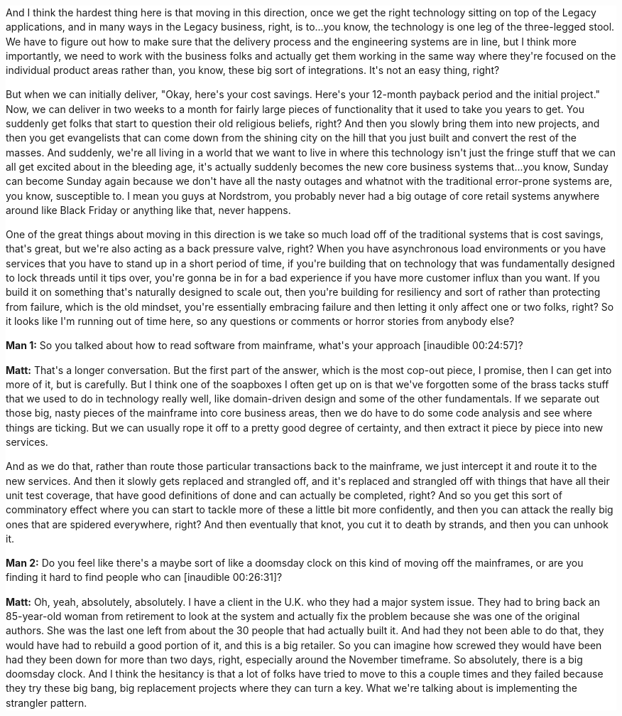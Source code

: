And I think the hardest thing here is that moving in this direction, once we get the right technology sitting on top of the Legacy applications, and in many ways in the Legacy business, right, is to...you know, the technology is one leg of the three-legged stool. We have to figure out how to make sure that the delivery process and the engineering systems are in line, but I think more importantly, we need to work with the business folks and actually get them working in the same way where they're focused on the individual product areas rather than, you know, these big sort of integrations. It's not an easy thing, right? 

But when we can initially deliver, "Okay, here's your cost savings. Here's your 12-month payback period and the initial project." Now, we can deliver in two weeks to a month for fairly large pieces of functionality that it used to take you years to get. You suddenly get folks that start to question their old religious beliefs, right? And then you slowly bring them into new projects, and then you get evangelists that can come down from the shining city on the hill that you just built and convert the rest of the masses. And suddenly, we're all living in a world that we want to live in where this technology isn't just the fringe stuff that we can all get excited about in the bleeding age, it's actually suddenly becomes the new core business systems that...you know, Sunday can become Sunday again because we don't have all the nasty outages and whatnot with the traditional error-prone systems are, you know, susceptible to. I mean you guys at Nordstrom, you probably never had a big outage of core retail systems anywhere around like Black Friday or anything like that, never happens. 

One of the great things about moving in this direction is we take so much load off of the traditional systems that is cost savings, that's great, but we're also acting as a back pressure valve, right? When you have asynchronous load environments or you have services that you have to stand up in a short period of time, if you're building that on technology that was fundamentally designed to lock threads until it tips over, you're gonna be in for a bad experience if you have more customer influx than you want. If you build it on something that's naturally designed to scale out, then you're building for resiliency and sort of rather than protecting from failure, which is the old mindset, you're essentially embracing failure and then letting it only affect one or two folks, right? So it looks like I'm running out of time here, so any questions or comments or horror stories from anybody else? 

**Man 1:** So you talked about how to read software from mainframe, what's your approach [inaudible 00:24:57]?

**Matt:** That's a longer conversation. But the first part of the answer, which is the most cop-out piece, I promise, then I can get into more of it, but is carefully. But I think one of the soapboxes I often get up on is that we've forgotten some of the brass tacks stuff that we used to do in technology really well, like domain-driven design and some of the other fundamentals. If we separate out those big, nasty pieces of the mainframe into core business areas, then we do have to do some code analysis and see where things are ticking. But we can usually rope it off to a pretty good degree of certainty, and then extract it piece by piece into new services. 

And as we do that, rather than route those particular transactions back to the mainframe, we just intercept it and route it to the new services. And then it slowly gets replaced and strangled off, and it's replaced and strangled off with things that have all their unit test coverage, that have good definitions of done and can actually be completed, right? And so you get this sort of comminatory effect where you can start to tackle more of these a little bit more confidently, and then you can attack the really big ones that are spidered everywhere, right? And then eventually that knot, you cut it to death by strands, and then you can unhook it.

**Man 2:** Do you feel like there's a maybe sort of like a doomsday clock on this kind of moving off the mainframes, or are you finding it hard to find people who can [inaudible 00:26:31]?

**Matt:** Oh, yeah, absolutely, absolutely. I have a client in the U.K. who they had a major system issue. They had to bring back an 85-year-old woman from retirement to look at the system and actually fix the problem because she was one of the original authors. She was the last one left from about the 30 people that had actually built it. And had they not been able to do that, they would have had to rebuild a good portion of it, and this is a big retailer. So you can imagine how screwed they would have been had they been down for more than two days, right, especially around the November timeframe. So absolutely, there is a big doomsday clock. And I think the hesitancy is that a lot of folks have tried to move to this a couple times and they failed because they try these big bang, big replacement projects where they can turn a key. What we're talking about is implementing the strangler pattern.
